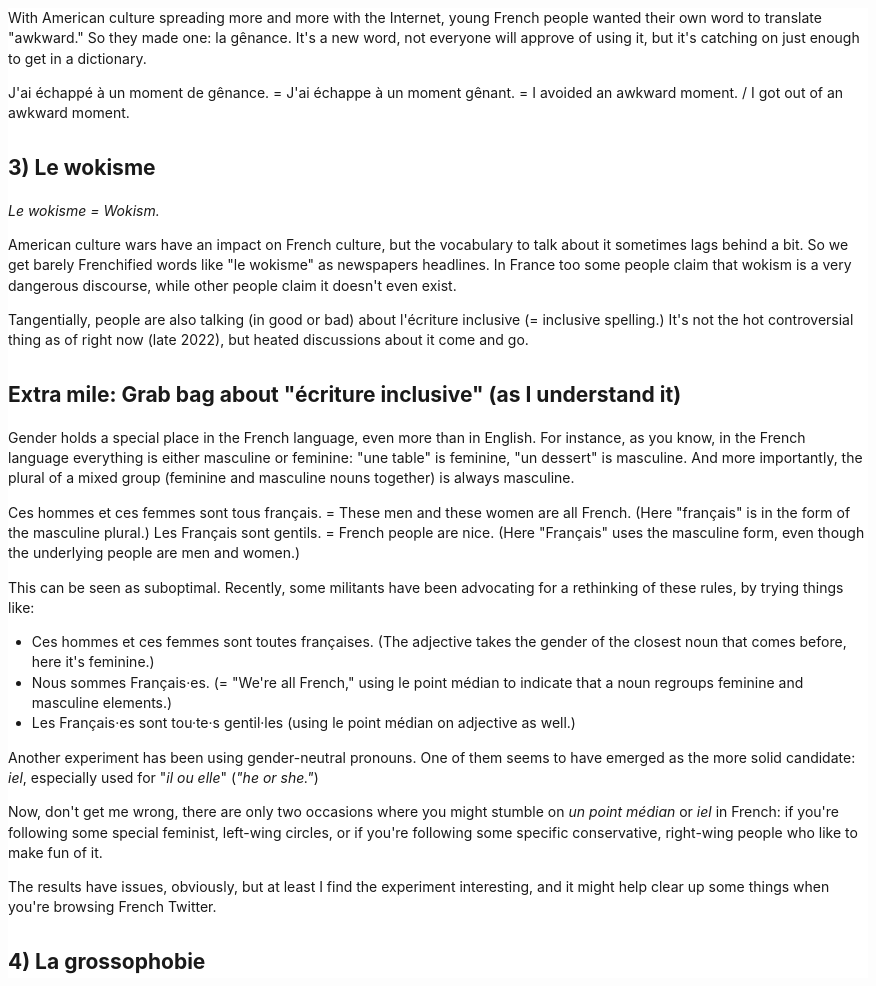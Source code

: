 With American culture spreading more and more with the Internet, young French people wanted their own word to translate "awkward." So they made one: la gênance. It's a new word, not everyone will approve of using it, but it's catching on just enough to get in a dictionary.

J'ai échappé à un moment de gênance. =
J'ai échappe à un moment gênant. =
I avoided an awkward moment. / I got out of an awkward moment.

## 3) Le wokisme

*Le wokisme = Wokism.*

American culture wars have an impact on French culture, but the vocabulary to talk about it sometimes lags behind a bit. So we get barely Frenchified words like "le wokisme" as newspapers headlines. In France too some people claim that wokism is a very dangerous discourse, while other people claim it doesn't even exist.

Tangentially, people are also talking (in good or bad) about l'écriture inclusive (= inclusive spelling.) It's not the hot controversial thing as of right now (late 2022), but heated discussions about it come and go.

## Extra mile: Grab bag about "écriture inclusive" (as I understand it)

Gender holds a special place in the French language, even more than in English. For instance, as you know, in the French language everything is either masculine or feminine: "une table" is feminine, "un dessert" is masculine. And more importantly, the plural of a mixed group (feminine and masculine nouns together) is always masculine.

Ces hommes et ces femmes sont tous français. = These men and these women are all French. (Here "français" is in the form of the masculine plural.)
Les Français sont gentils. = French people are nice. (Here "Français" uses the masculine form, even though the underlying people are men and women.)

This can be seen as suboptimal. Recently, some militants have been advocating for a rethinking of these rules, by trying things like:

- Ces hommes et ces femmes sont toutes françaises. (The adjective takes the gender of the closest noun that comes before, here it's feminine.)
- Nous sommes Français·es. (= "We're all French," using le point médian to indicate that a noun regroups feminine and masculine elements.)
- Les Français·es sont tou·te·s gentil·les (using le point médian on adjective as well.)

Another experiment has been using gender-neutral pronouns. One of them seems to have emerged as the more solid candidate: *iel*, especially used for "*il ou elle*" (*"he or she."*)

Now, don't get me wrong, there are only two occasions where you might stumble on *un point médian* or *iel* in French: if you're following some special feminist, left-wing circles, or if you're following some specific conservative, right-wing people who like to make fun of it.

The results have issues, obviously, but at least I find the experiment interesting, and it might help clear up some things when you're browsing French Twitter.

## 4) La grossophobie
